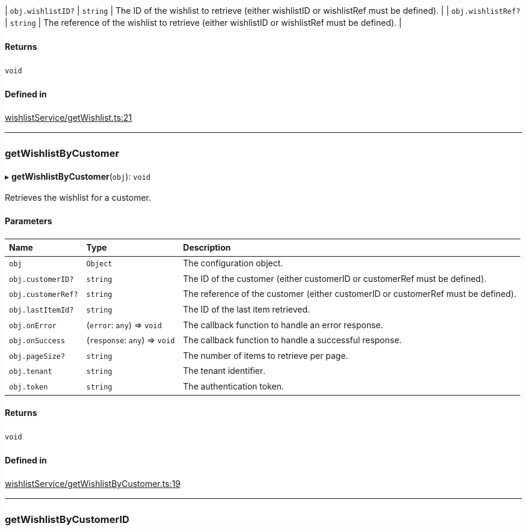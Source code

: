 | `obj.wishlistID?` | `string` | The ID of the wishlist to retrieve (either wishlistID or wishlistRef must be defined). |
| `obj.wishlistRef?` | `string` | The reference of the wishlist to retrieve (either wishlistID or wishlistRef must be defined). |

#### Returns

`void`

#### Defined in

[wishlistService/getWishlist.ts:21](https://github.com/The-Wishlist-Co/JavascriptSDK/blob/28474c0a68121d356efe16d92a4b1995b2a10349/src/wishlistService/getWishlist.ts#L21)

___

### getWishlistByCustomer

▸ **getWishlistByCustomer**(`obj`): `void`

Retrieves the wishlist for a customer.

#### Parameters

| Name | Type | Description |
| :------ | :------ | :------ |
| `obj` | `Object` | The configuration object. |
| `obj.customerID?` | `string` | The ID of the customer (either customerID or customerRef must be defined). |
| `obj.customerRef?` | `string` | The reference of the customer (either customerID or customerRef must be defined). |
| `obj.lastItemId?` | `string` | The ID of the last item retrieved. |
| `obj.onError` | (`error`: `any`) => `void` | The callback function to handle an error response. |
| `obj.onSuccess` | (`response`: `any`) => `void` | The callback function to handle a successful response. |
| `obj.pageSize?` | `string` | The number of items to retrieve per page. |
| `obj.tenant` | `string` | The tenant identifier. |
| `obj.token` | `string` | The authentication token. |

#### Returns

`void`

#### Defined in

[wishlistService/getWishlistByCustomer.ts:19](https://github.com/The-Wishlist-Co/JavascriptSDK/blob/28474c0a68121d356efe16d92a4b1995b2a10349/src/wishlistService/getWishlistByCustomer.ts#L19)

___

### getWishlistByCustomerID
